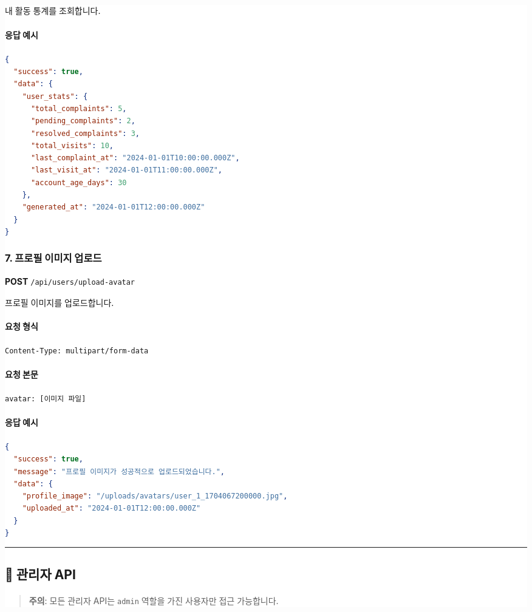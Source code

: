 내 활동 통계를 조회합니다.

#### 응답 예시
```json
{
  "success": true,
  "data": {
    "user_stats": {
      "total_complaints": 5,
      "pending_complaints": 2,
      "resolved_complaints": 3,
      "total_visits": 10,
      "last_complaint_at": "2024-01-01T10:00:00.000Z",
      "last_visit_at": "2024-01-01T11:00:00.000Z",
      "account_age_days": 30
    },
    "generated_at": "2024-01-01T12:00:00.000Z"
  }
}
```

### 7. 프로필 이미지 업로드
**POST** `/api/users/upload-avatar`

프로필 이미지를 업로드합니다.

#### 요청 형식
```
Content-Type: multipart/form-data
```

#### 요청 본문
```
avatar: [이미지 파일]
```

#### 응답 예시
```json
{
  "success": true,
  "message": "프로필 이미지가 성공적으로 업로드되었습니다.",
  "data": {
    "profile_image": "/uploads/avatars/user_1_1704067200000.jpg",
    "uploaded_at": "2024-01-01T12:00:00.000Z"
  }
}
```

---

## 🔧 관리자 API

> **주의**: 모든 관리자 API는 `admin` 역할을 가진 사용자만 접근 가능합니다.
